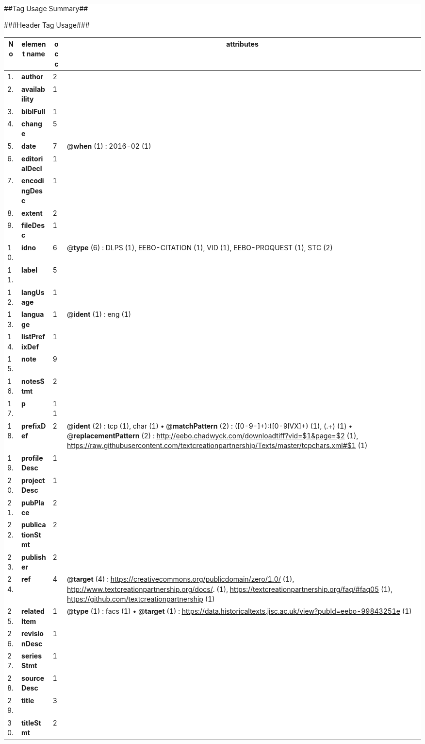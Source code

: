 ##Tag Usage Summary##

###Header Tag Usage###

|No|element name|occ|attributes|
|---|---|---|---|
|1.|__author__|2||
|2.|__availability__|1||
|3.|__biblFull__|1||
|4.|__change__|5||
|5.|__date__|7| @__when__ (1) : 2016-02 (1)|
|6.|__editorialDecl__|1||
|7.|__encodingDesc__|1||
|8.|__extent__|2||
|9.|__fileDesc__|1||
|10.|__idno__|6| @__type__ (6) : DLPS (1), EEBO-CITATION (1), VID (1), EEBO-PROQUEST (1), STC (2)|
|11.|__label__|5||
|12.|__langUsage__|1||
|13.|__language__|1| @__ident__ (1) : eng (1)|
|14.|__listPrefixDef__|1||
|15.|__note__|9||
|16.|__notesStmt__|2||
|17.|__p__|11||
|18.|__prefixDef__|2| @__ident__ (2) : tcp (1), char (1)  •  @__matchPattern__ (2) : ([0-9\-]+):([0-9IVX]+) (1), (.+) (1)  •  @__replacementPattern__ (2) : http://eebo.chadwyck.com/downloadtiff?vid=$1&page=$2 (1), https://raw.githubusercontent.com/textcreationpartnership/Texts/master/tcpchars.xml#$1 (1)|
|19.|__profileDesc__|1||
|20.|__projectDesc__|1||
|21.|__pubPlace__|2||
|22.|__publicationStmt__|2||
|23.|__publisher__|2||
|24.|__ref__|4| @__target__ (4) : https://creativecommons.org/publicdomain/zero/1.0/ (1), http://www.textcreationpartnership.org/docs/. (1), https://textcreationpartnership.org/faq/#faq05 (1), https://github.com/textcreationpartnership (1)|
|25.|__relatedItem__|1| @__type__ (1) : facs (1)  •  @__target__ (1) : https://data.historicaltexts.jisc.ac.uk/view?pubId=eebo-99843251e (1)|
|26.|__revisionDesc__|1||
|27.|__seriesStmt__|1||
|28.|__sourceDesc__|1||
|29.|__title__|3||
|30.|__titleStmt__|2||
